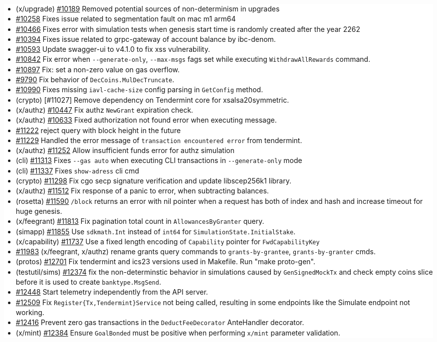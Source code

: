 * (x/upgrade) [\#10189](https://github.com/opzlabs/cosmos-sdk-v0.46.13-terra.3/issues/10189) Removed potential sources of non-determinism in upgrades
* [\#10258](https://github.com/opzlabs/cosmos-sdk-v0.46.13-terra.3/issues/10258) Fixes issue related to segmentation fault on mac m1 arm64
* [\#10466](https://github.com/opzlabs/cosmos-sdk-v0.46.13-terra.3/issues/10466) Fixes error with simulation tests when genesis start time is randomly created after the year 2262
* [\#10394](https://github.com/opzlabs/cosmos-sdk-v0.46.13-terra.3/issues/10394) Fixes issue related to grpc-gateway of account balance by
  ibc-denom.
* [\#10593](https://github.com/opzlabs/cosmos-sdk-v0.46.13-terra.3/pull/10593) Update swagger-ui to v4.1.0 to fix xss vulnerability.
* [\#10842](https://github.com/opzlabs/cosmos-sdk-v0.46.13-terra.3/pull/10842) Fix error when `--generate-only`, `--max-msgs` fags set while executing `WithdrawAllRewards` command.
* [\#10897](https://github.com/opzlabs/cosmos-sdk-v0.46.13-terra.3/pull/10897) Fix: set a non-zero value on gas overflow.
* [#9790](https://github.com/opzlabs/cosmos-sdk-v0.46.13-terra.3/pull/10687) Fix behavior of `DecCoins.MulDecTruncate`.
* [\#10990](https://github.com/opzlabs/cosmos-sdk-v0.46.13-terra.3/pull/10990) Fixes missing `iavl-cache-size` config parsing in `GetConfig` method.
* (crypto) [#11027] Remove dependency on Tendermint core for xsalsa20symmetric.
* (x/authz) [\#10447](https://github.com/opzlabs/cosmos-sdk-v0.46.13-terra.3/pull/10447) Fix authz `NewGrant` expiration check.
* (x/authz) [\#10633](https://github.com/opzlabs/cosmos-sdk-v0.46.13-terra.3/pull/10633) Fixed authorization not found error when executing message.
* [#11222](https://github.com/opzlabs/cosmos-sdk-v0.46.13-terra.3/pull/11222) reject query with block height in the future
* [#11229](https://github.com/opzlabs/cosmos-sdk-v0.46.13-terra.3/pull/11229) Handled the error message of `transaction encountered error` from tendermint.
* (x/authz) [\#11252](https://github.com/opzlabs/cosmos-sdk-v0.46.13-terra.3/pull/11252) Allow insufficient funds error for authz simulation
* (cli) [\#11313](https://github.com/opzlabs/cosmos-sdk-v0.46.13-terra.3/pull/11313) Fixes `--gas auto` when executing CLI transactions in `--generate-only` mode
* (cli) [\#11337](https://github.com/opzlabs/cosmos-sdk-v0.46.13-terra.3/pull/11337) Fixes `show-adress` cli cmd
* (crypto) [\#11298](https://github.com/opzlabs/cosmos-sdk-v0.46.13-terra.3/pull/11298) Fix cgo secp signature verification and update libscep256k1 library.
* (x/authz) [\#11512](https://github.com/opzlabs/cosmos-sdk-v0.46.13-terra.3/pull/11512) Fix response of a panic to error, when subtracting balances.
* (rosetta) [\#11590](https://github.com/opzlabs/cosmos-sdk-v0.46.13-terra.3/pull/11590) `/block` returns an error with nil pointer when a request has both of index and hash and increase timeout for huge genesis.
* (x/feegrant) [\#11813](https://github.com/opzlabs/cosmos-sdk-v0.46.13-terra.3/pull/11813) Fix pagination total count in `AllowancesByGranter` query.
* (simapp) [\#11855](https://github.com/opzlabs/cosmos-sdk-v0.46.13-terra.3/pull/11855) Use `sdkmath.Int` instead of `int64` for `SimulationState.InitialStake`.
* (x/capability) [\#11737](https://github.com/opzlabs/cosmos-sdk-v0.46.13-terra.3/pull/11737) Use a fixed length encoding of `Capability` pointer for `FwdCapabilityKey`
* [\#11983](https://github.com/opzlabs/cosmos-sdk-v0.46.13-terra.3/pull/11983) (x/feegrant, x/authz) rename grants query commands to `grants-by-grantee`, `grants-by-granter` cmds.
* (protos) [#12701](https://github.com/opzlabs/cosmos-sdk-v0.46.13-terra.3/pull/12701) Fix tendermint and ics23 versions used in Makefile.  Run "make proto-gen".
* (testutil/sims) [#12374](https://github.com/opzlabs/cosmos-sdk-v0.46.13-terra.3/pull/12374) fix the non-determinstic behavior in simulations caused by `GenSignedMockTx` and check empty coins slice before it is used to create `banktype.MsgSend`.
* [#12448](https://github.com/opzlabs/cosmos-sdk-v0.46.13-terra.3/pull/12448) Start telemetry independently from the API server.
* [#12509](https://github.com/opzlabs/cosmos-sdk-v0.46.13-terra.3/pull/12509) Fix `Register{Tx,Tendermint}Service` not being called, resulting in some endpoints like the Simulate endpoint not working.
* [#12416](https://github.com/opzlabs/cosmos-sdk-v0.46.13-terra.3/pull/12416) Prevent zero gas transactions in the `DeductFeeDecorator` AnteHandler decorator.
* (x/mint) [#12384](https://github.com/opzlabs/cosmos-sdk-v0.46.13-terra.3/pull/12384) Ensure `GoalBonded` must be positive when performing `x/mint` parameter validation.